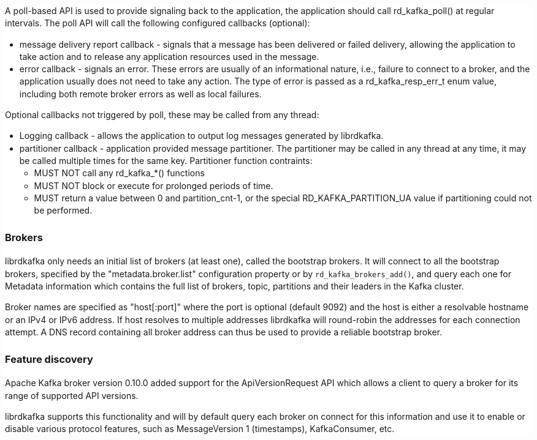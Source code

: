 A poll-based API is used to provide signaling back to the application,
the application should call rd_kafka_poll() at regular intervals.
The poll API will call the following configured callbacks (optional):

  * message delivery report callback - signals that a message has been
    delivered or failed delivery, allowing the application to take action
    and to release any application resources used in the message.
  * error callback - signals an error. These errors are usually of an
    informational nature, i.e., failure to connect to a broker, and the
    application usually does not need to take any action.
    The type of error is passed as a rd_kafka_resp_err_t enum value,
    including both remote broker errors as well as local failures.


Optional callbacks not triggered by poll, these may be called from any thread:

  * Logging callback - allows the application to output log messages
	  generated by librdkafka.
  * partitioner callback - application provided message partitioner.
	  The partitioner may be called in any thread at any time, it may be
	  called multiple times for the same key.
	  Partitioner function contraints:
	  * MUST NOT call any rd_kafka_*() functions
      * MUST NOT block or execute for prolonged periods of time.
      * MUST return a value between 0 and partition_cnt-1, or the
          special RD_KAFKA_PARTITION_UA value if partitioning
              could not be performed.



### Brokers

librdkafka only needs an initial list of brokers (at least one), called the
bootstrap brokers.
It will connect to all the bootstrap brokers, specified by the
"metadata.broker.list" configuration property or by `rd_kafka_brokers_add()`,
and query each one for Metadata information which contains the full list of
brokers, topic, partitions and their leaders in the Kafka cluster.

Broker names are specified as "host[:port]" where the port is optional 
(default 9092) and the host is either a resolvable hostname or an IPv4 or IPv6
address.
If host resolves to multiple addresses librdkafka will round-robin the
addresses for each connection attempt.
A DNS record containing all broker address can thus be used to provide a
reliable bootstrap broker.

### Feature discovery

Apache Kafka broker version 0.10.0 added support for the ApiVersionRequest API
which allows a client to query a broker for its range of supported API versions.

librdkafka supports this functionality and will by default query each
broker on connect for this information and use it to enable or disable
various protocol features, such as MessageVersion 1 (timestamps), KafkaConsumer, etc.
